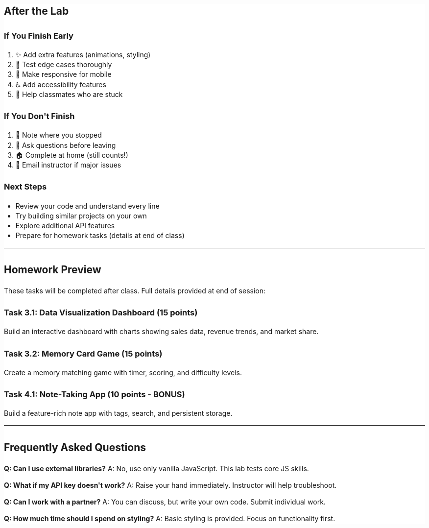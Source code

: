 ## After the Lab

### If You Finish Early
1. ✨ Add extra features (animations, styling)
2. 🐛 Test edge cases thoroughly
3. 📱 Make responsive for mobile
4. ♿ Add accessibility features
5. 🤝 Help classmates who are stuck

### If You Don't Finish
1. 📝 Note where you stopped
2. 💬 Ask questions before leaving
3. 🏠 Complete at home (still counts!)
4. 📧 Email instructor if major issues

### Next Steps
- Review your code and understand every line
- Try building similar projects on your own
- Explore additional API features
- Prepare for homework tasks (details at end of class)

---

## Homework Preview

These tasks will be completed after class. Full details provided at end of session:

### Task 3.1: Data Visualization Dashboard (15 points)
Build an interactive dashboard with charts showing sales data, revenue trends, and market share.

### Task 3.2: Memory Card Game (15 points)
Create a memory matching game with timer, scoring, and difficulty levels.

### Task 4.1: Note-Taking App (10 points - BONUS)
Build a feature-rich note app with tags, search, and persistent storage.

---

## Frequently Asked Questions

**Q: Can I use external libraries?**
A: No, use only vanilla JavaScript. This lab tests core JS skills.

**Q: What if my API key doesn't work?**
A: Raise your hand immediately. Instructor will help troubleshoot.

**Q: Can I work with a partner?**
A: You can discuss, but write your own code. Submit individual work.

**Q: How much time should I spend on styling?**
A: Basic styling is provided. Focus on functionality first.
